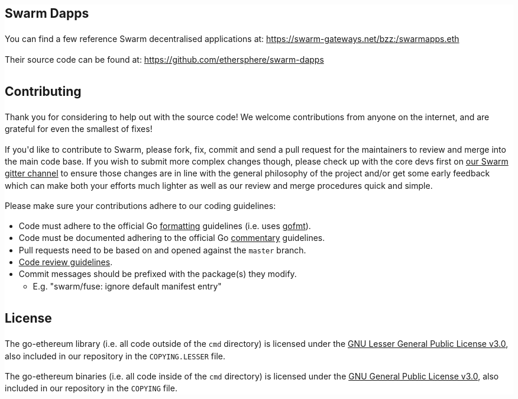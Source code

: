 ## Swarm Dapps

You can find a few reference Swarm decentralised applications at: https://swarm-gateways.net/bzz:/swarmapps.eth

Their source code can be found at: https://github.com/ethersphere/swarm-dapps

## Contributing

Thank you for considering to help out with the source code! We welcome contributions from
anyone on the internet, and are grateful for even the smallest of fixes!

If you'd like to contribute to Swarm, please fork, fix, commit and send a pull request
for the maintainers to review and merge into the main code base. If you wish to submit more
complex changes though, please check up with the core devs first on [our Swarm gitter channel](https://gitter.im/ethersphere/orange-lounge)
to ensure those changes are in line with the general philosophy of the project and/or get some
early feedback which can make both your efforts much lighter as well as our review and merge
procedures quick and simple.

Please make sure your contributions adhere to our coding guidelines:

 * Code must adhere to the official Go [formatting](https://golang.org/doc/effective_go.html#formatting) guidelines (i.e. uses [gofmt](https://golang.org/cmd/gofmt/)).
 * Code must be documented adhering to the official Go [commentary](https://golang.org/doc/effective_go.html#commentary) guidelines.
 * Pull requests need to be based on and opened against the `master` branch.
 * [Code review guidelines](https://git.pirl.io/community/pirl/wiki/Code-Review-Guidelines).
 * Commit messages should be prefixed with the package(s) they modify.
   * E.g. "swarm/fuse: ignore default manifest entry"


## License

The go-ethereum library (i.e. all code outside of the `cmd` directory) is licensed under the
[GNU Lesser General Public License v3.0](https://www.gnu.org/licenses/lgpl-3.0.en.html), also
included in our repository in the `COPYING.LESSER` file.

The go-ethereum binaries (i.e. all code inside of the `cmd` directory) is licensed under the
[GNU General Public License v3.0](https://www.gnu.org/licenses/gpl-3.0.en.html), also included
in our repository in the `COPYING` file.
